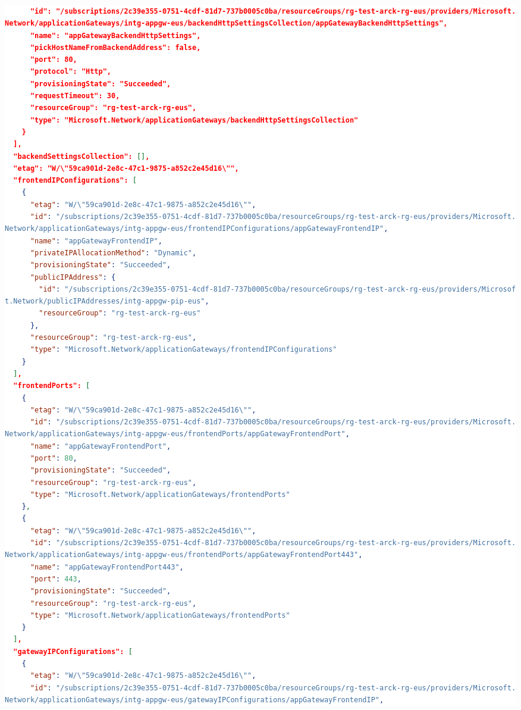 ```json
      "id": "/subscriptions/2c39e355-0751-4cdf-81d7-737b0005c0ba/resourceGroups/rg-test-arck-rg-eus/providers/Microsoft.Network/applicationGateways/intg-appgw-eus/backendHttpSettingsCollection/appGatewayBackendHttpSettings",
      "name": "appGatewayBackendHttpSettings",
      "pickHostNameFromBackendAddress": false,
      "port": 80,
      "protocol": "Http",
      "provisioningState": "Succeeded",
      "requestTimeout": 30,
      "resourceGroup": "rg-test-arck-rg-eus",
      "type": "Microsoft.Network/applicationGateways/backendHttpSettingsCollection"
    }
  ],
  "backendSettingsCollection": [],
  "etag": "W/\"59ca901d-2e8c-47c1-9875-a852c2e45d16\"",
  "frontendIPConfigurations": [
    {
      "etag": "W/\"59ca901d-2e8c-47c1-9875-a852c2e45d16\"",
      "id": "/subscriptions/2c39e355-0751-4cdf-81d7-737b0005c0ba/resourceGroups/rg-test-arck-rg-eus/providers/Microsoft.Network/applicationGateways/intg-appgw-eus/frontendIPConfigurations/appGatewayFrontendIP",
      "name": "appGatewayFrontendIP",
      "privateIPAllocationMethod": "Dynamic",
      "provisioningState": "Succeeded",
      "publicIPAddress": {
        "id": "/subscriptions/2c39e355-0751-4cdf-81d7-737b0005c0ba/resourceGroups/rg-test-arck-rg-eus/providers/Microsoft.Network/publicIPAddresses/intg-appgw-pip-eus",
        "resourceGroup": "rg-test-arck-rg-eus"
      },
      "resourceGroup": "rg-test-arck-rg-eus",
      "type": "Microsoft.Network/applicationGateways/frontendIPConfigurations"
    }
  ],
  "frontendPorts": [
    {
      "etag": "W/\"59ca901d-2e8c-47c1-9875-a852c2e45d16\"",
      "id": "/subscriptions/2c39e355-0751-4cdf-81d7-737b0005c0ba/resourceGroups/rg-test-arck-rg-eus/providers/Microsoft.Network/applicationGateways/intg-appgw-eus/frontendPorts/appGatewayFrontendPort",
      "name": "appGatewayFrontendPort",
      "port": 80,
      "provisioningState": "Succeeded",
      "resourceGroup": "rg-test-arck-rg-eus",
      "type": "Microsoft.Network/applicationGateways/frontendPorts"
    },
    {
      "etag": "W/\"59ca901d-2e8c-47c1-9875-a852c2e45d16\"",
      "id": "/subscriptions/2c39e355-0751-4cdf-81d7-737b0005c0ba/resourceGroups/rg-test-arck-rg-eus/providers/Microsoft.Network/applicationGateways/intg-appgw-eus/frontendPorts/appGatewayFrontendPort443",
      "name": "appGatewayFrontendPort443",
      "port": 443,
      "provisioningState": "Succeeded",
      "resourceGroup": "rg-test-arck-rg-eus",
      "type": "Microsoft.Network/applicationGateways/frontendPorts"
    }
  ],
  "gatewayIPConfigurations": [
    {
      "etag": "W/\"59ca901d-2e8c-47c1-9875-a852c2e45d16\"",
      "id": "/subscriptions/2c39e355-0751-4cdf-81d7-737b0005c0ba/resourceGroups/rg-test-arck-rg-eus/providers/Microsoft.Network/applicationGateways/intg-appgw-eus/gatewayIPConfigurations/appGatewayFrontendIP",
```